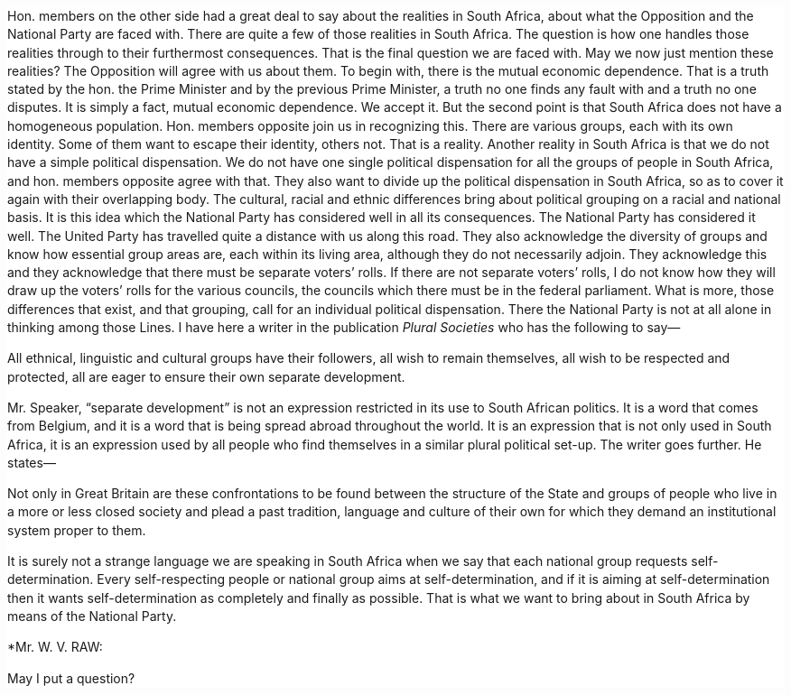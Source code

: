 <p>Hon. members on the other side had a great deal to say about the realities in South Africa, about what the Opposition and the National Party are faced with. There are quite a few of those realities in South Africa. The question is how one handles those realities through to their furthermost consequences. That is the final question we are faced with. May we now just mention these realities? The Opposition will agree with us about them. To begin with, there is the mutual economic dependence. That is a truth stated by the hon. the Prime Minister and by the previous Prime Minister, a truth no one finds any fault with and a truth no one disputes. It is simply a fact, mutual economic dependence. We accept it. But the second point is that South Africa does not have a homogeneous population. Hon. members opposite join us in recognizing this. There are various groups, each with its own identity. Some of them want to escape their identity, others not. That is a reality. Another reality in South Africa is that we do not have a simple political dispensation. We do not have one single political dispensation for all the groups of people in South Africa, and hon. members opposite agree with that. They also want to divide up the political dispensation in South Africa, so as to cover it again with their overlapping body. The cultural, racial and ethnic differences bring about political grouping on a racial and national basis. It is this idea which the National Party has considered well in all its consequences. The National Party has considered it well. The United Party has travelled quite a distance with us along this road. They also acknowledge the diversity of groups and know how essential group areas are, each within its living area, although they do not necessarily adjoin. They acknowledge this and they acknowledge that there must be separate voters&#x2019; rolls. If there are not separate voters&#x2019; rolls, I do not know how they will draw up the voters&#x2019; rolls for the various councils, the councils which there must be in the federal parliament. What is more, those differences that exist, and that grouping, call for an individual political dispensation. There the National Party is not at all alone <span class="col_245-246" refersTo="page_0137"/>in thinking among those Lines. I have here a writer in the publication <i>Plural Societies</i> who has the following to say&#x2014;</p>

<block name="quote">All ethnical, linguistic and cultural groups have their followers, all wish to remain themselves, all wish to be respected and protected, all are eager to ensure their own separate development.</block>

<p>Mr. Speaker, &#x201C;separate development&#x201D; is not an expression restricted in its use to South African politics. It is a word that comes from Belgium, and it is a word that is being spread abroad throughout the world. It is an expression that is not only used in South Africa, it is an expression used by all people who find themselves in a similar plural political set-up. The writer goes further. He states&#x2014;</p>

<block name="quote">Not only in Great Britain are these confrontations to be found between the structure of the State and groups of people who live in a more or less closed society and plead a past tradition, language and culture of their own for which they demand an institutional system proper to them.</block>

<p>It is surely not a strange language we are speaking in South Africa when we say that each national group requests self-determination. Every self-respecting people or national group aims at self-determination, and if it is aiming at self-determination then it wants self-determination as completely and finally as possible. That is what we want to bring about in South Africa by means of the National Party.</p>

</speech>

<speech by="#raw">

<from>*Mr. <person refersTo="hansard_za">W. V. RAW</person>:</from>

<p>May I put a question?</p>
